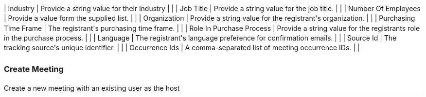 | Industry                 | Provide a string value for their industry                                                                                                                                                   |                                                                                                                                                                                                            |
| Job Title                | Provide a string value for the job title.                                                                                                                                                   |                                                                                                                                                                                                            |
| Number Of Employees      | Provide a value form the supplied list.                                                                                                                                                     |                                                                                                                                                                                                            |
| Organization             | Provide a string value for the registrant's organization.                                                                                                                                   |                                                                                                                                                                                                            |
| Purchasing Time Frame    | The registrant's purchasing time frame.                                                                                                                                                     |                                                                                                                                                                                                            |
| Role In Purchase Process | Provide a string value for the registrants role in the purchase process.                                                                                                                    |                                                                                                                                                                                                            |
| Language                 | The registrant's language preference for confirmation emails.                                                                                                                               |                                                                                                                                                                                                            |
| Source Id                | The tracking source's unique identifier.                                                                                                                                                    |                                                                                                                                                                                                            |
| Occurrence Ids           | A comma-separated list of meeting occurrence IDs.                                                                                                                                           |                                                                                                                                                                                                            |

### Create Meeting

Create a new meeting with an existing user as the host
